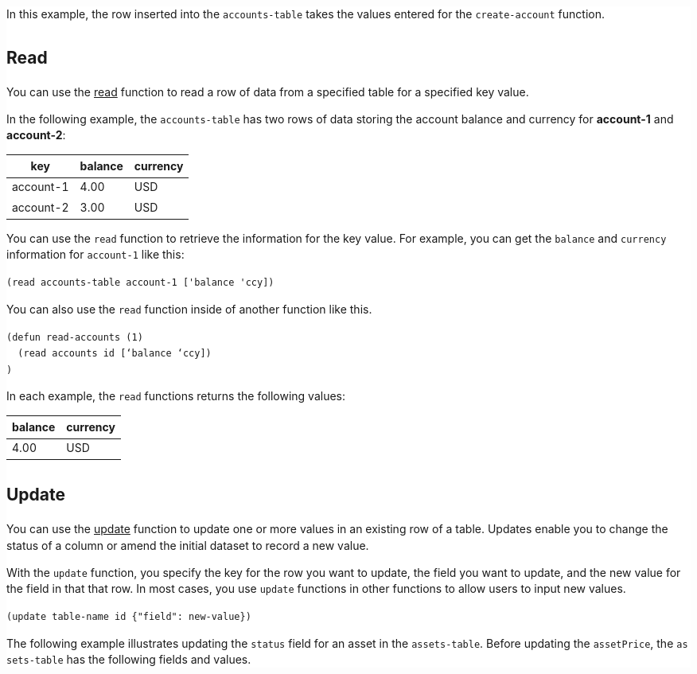 In this example, the row inserted into the `accounts-table` takes the values entered for the `create-account` function.

## Read

You can use the [read](/pact-5//database/read) function to read a row of data from a specified table for a specified key value.

In the following example, the `accounts-table` has two rows of data storing the account balance and currency for **account-1** and **account-2**:

| key       | balance | currency |
| --------- | ------- | --- |
| account-1 | 4.00    | USD |
| account-2 | 3.00    | USD |

You can use the `read` function to retrieve the information for the key value.
For example, you can get the `balance` and `currency` information for `account-1` like this:

```pact
(read accounts-table account-1 ['balance 'ccy])
```

You can also use the `read` function inside of another function like this.

```pact
(defun read-accounts (1)
  (read accounts id [‘balance ‘ccy])
)
```

In each example, the `read` functions returns the following values:

| balance | currency |
| :------ | :------- |
| 4.00 | USD |

## Update

You can use the [update](/pact-5/database/update) function to update one or more values in an existing row of a table. 
Updates enable you to change the status of a column or amend the initial dataset to record a new value.

With the `update` function, you specify the key for the row you want to update, the field you want to update, and the new value for the field in that that row.
In most cases, you use `update` functions in other functions to allow users to input new values.

```pact
(update table-name id {"field": new-value})
```

The following example illustrates updating the `status` field for an asset in the `assets-table`.
Before updating the  `assetPrice`, the  `assets-table` has the following fields and values.
